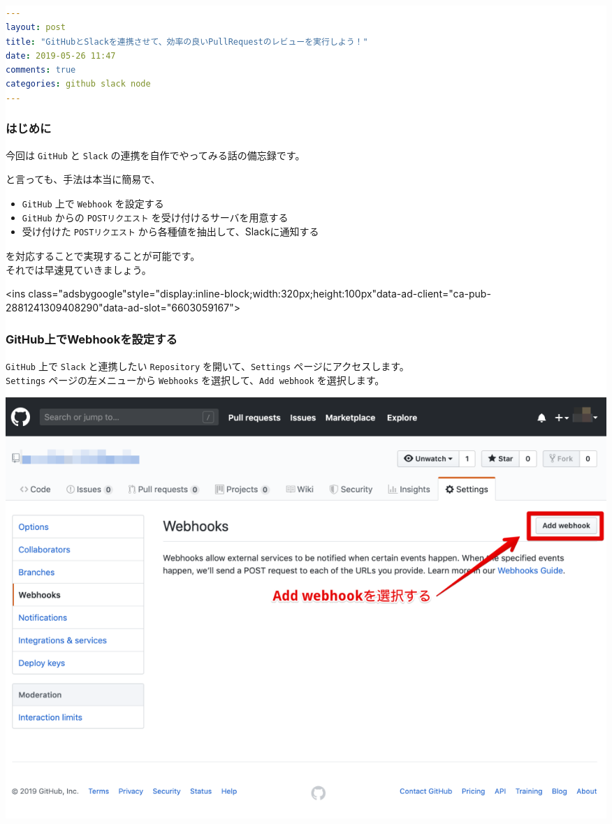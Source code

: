 ```yaml
---
layout: post
title: "GitHubとSlackを連携させて、効率の良いPullRequestのレビューを実行しよう！"
date: 2019-05-26 11:47
comments: true
categories: github slack node
---
```


### はじめに
今回は `GitHub` と `Slack` の連携を自作でやってみる話の備忘録です。  

と言っても、手法は本当に簡易で、  

* `GitHub` 上で `Webhook` を設定する  
* `GitHub` からの `POSTリクエスト` を受け付けるサーバを用意する  
* 受け付けた `POSTリクエスト` から各種値を抽出して、Slackに通知する   

を対応することで実現することが可能です。  
それでは早速見ていきましょう。  

<script async src="//pagead2.googlesyndication.com/pagead/js/adsbygoogle.js"></script>
<ins class="adsbygoogle"style="display:inline-block;width:320px;height:100px"data-ad-client="ca-pub-2881241309408290"data-ad-slot="6603059167"></ins>
<script>
(adsbygoogle = window.adsbygoogle || []).push({});
</script>



### GitHub上でWebhookを設定する
`GitHub` 上で `Slack` と連携したい `Repository` を開いて、`Settings` ページにアクセスします。  
`Settings` ページの左メニューから `Webhooks` を選択して、`Add webhook` を選択します。  

![Add webhookを選択](/images/github2slack_1.png)  